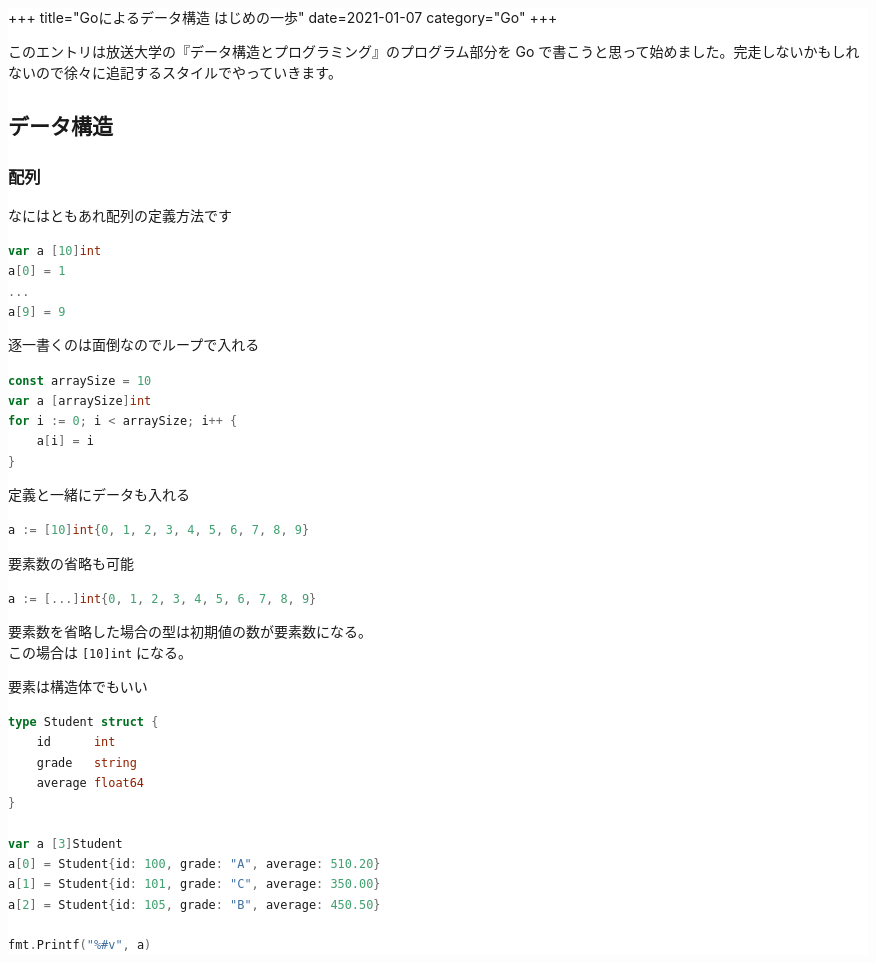 +++
title="Goによるデータ構造 はじめの一歩"
date=2021-01-07
category="Go"
+++

このエントリは放送大学の『データ構造とプログラミング』のプログラム部分を Go で書こうと思って始めました。完走しないかもしれないので徐々に追記するスタイルでやっていきます。

## データ構造

### 配列

なにはともあれ配列の定義方法です

```go
var a [10]int
a[0] = 1
...
a[9] = 9
```

逐一書くのは面倒なのでループで入れる

```go
const arraySize = 10
var a [arraySize]int
for i := 0; i < arraySize; i++ {
    a[i] = i
}
```

定義と一緒にデータも入れる

```go
a := [10]int{0, 1, 2, 3, 4, 5, 6, 7, 8, 9}
```

要素数の省略も可能

```go
a := [...]int{0, 1, 2, 3, 4, 5, 6, 7, 8, 9}
```

要素数を省略した場合の型は初期値の数が要素数になる。  
この場合は `[10]int` になる。


要素は構造体でもいい

```go
type Student struct {
    id      int
    grade   string
    average float64
}

var a [3]Student
a[0] = Student{id: 100, grade: "A", average: 510.20}
a[1] = Student{id: 101, grade: "C", average: 350.00}
a[2] = Student{id: 105, grade: "B", average: 450.50}

fmt.Printf("%#v", a)
```
